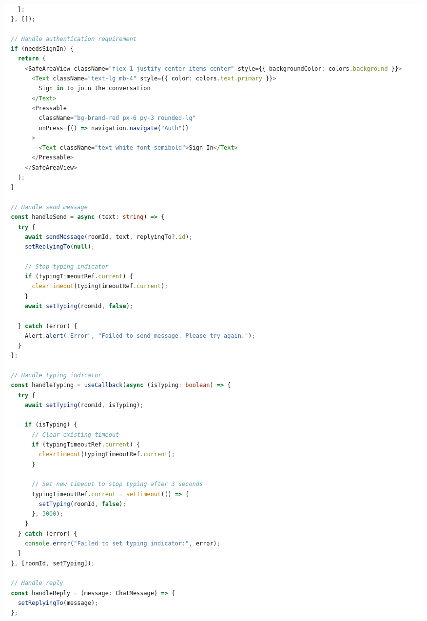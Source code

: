 ```typescript
    };
  }, []);

  // Handle authentication requirement
  if (needsSignIn) {
    return (
      <SafeAreaView className="flex-1 justify-center items-center" style={{ backgroundColor: colors.background }}>
        <Text className="text-lg mb-4" style={{ color: colors.text.primary }}>
          Sign in to join the conversation
        </Text>
        <Pressable
          className="bg-brand-red px-6 py-3 rounded-lg"
          onPress={() => navigation.navigate("Auth")}
        >
          <Text className="text-white font-semibold">Sign In</Text>
        </Pressable>
      </SafeAreaView>
    );
  }

  // Handle send message
  const handleSend = async (text: string) => {
    try {
      await sendMessage(roomId, text, replyingTo?.id);
      setReplyingTo(null);

      // Stop typing indicator
      if (typingTimeoutRef.current) {
        clearTimeout(typingTimeoutRef.current);
      }
      await setTyping(roomId, false);

    } catch (error) {
      Alert.alert("Error", "Failed to send message. Please try again.");
    }
  };

  // Handle typing indicator
  const handleTyping = useCallback(async (isTyping: boolean) => {
    try {
      await setTyping(roomId, isTyping);

      if (isTyping) {
        // Clear existing timeout
        if (typingTimeoutRef.current) {
          clearTimeout(typingTimeoutRef.current);
        }

        // Set new timeout to stop typing after 3 seconds
        typingTimeoutRef.current = setTimeout(() => {
          setTyping(roomId, false);
        }, 3000);
      }
    } catch (error) {
      console.error("Failed to set typing indicator:", error);
    }
  }, [roomId, setTyping]);

  // Handle reply
  const handleReply = (message: ChatMessage) => {
    setReplyingTo(message);
  };
```